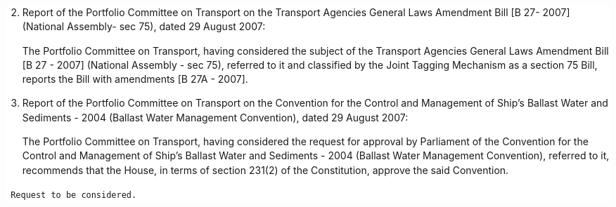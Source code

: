 
2.    Report of the Portfolio Committee on Transport on the Transport
     Agencies General Laws Amendment Bill [B 27- 2007] (National Assembly-
     sec 75), dated 29 August 2007:

         The Portfolio Committee on Transport, having considered the subject
         of the Transport Agencies General Laws Amendment Bill [B 27 - 2007]
         (National Assembly - sec 75), referred to it and classified by the
         Joint Tagging Mechanism as a section 75 Bill, reports the Bill with
         amendments [B 27A - 2007].


3.    Report of the Portfolio Committee on Transport on the Convention for
     the Control and Management of Ship’s Ballast Water and Sediments - 2004
     (Ballast Water Management Convention), dated 29 August 2007:

         The Portfolio Committee on Transport, having considered the request
         for approval by Parliament of the Convention for the Control and
         Management of Ship’s Ballast Water and Sediments - 2004 (Ballast
         Water Management Convention), referred to it, recommends that the
         House, in terms of section 231(2) of the Constitution, approve the
         said Convention.

     Request to be considered.



